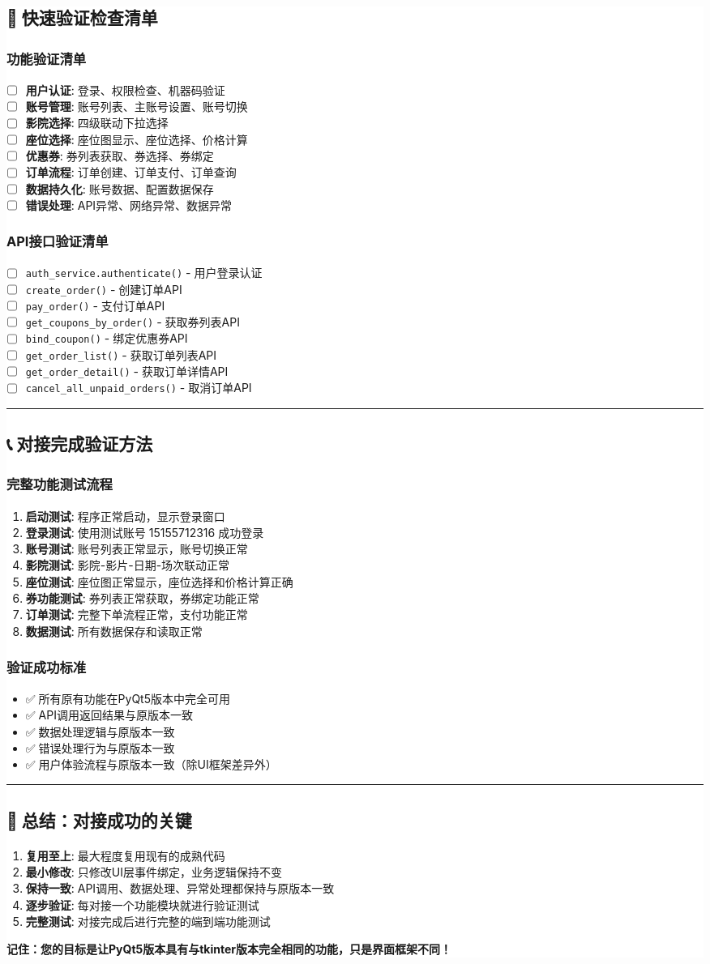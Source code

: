 
## 🚀 快速验证检查清单

### 功能验证清单
- [ ] **用户认证**: 登录、权限检查、机器码验证
- [ ] **账号管理**: 账号列表、主账号设置、账号切换
- [ ] **影院选择**: 四级联动下拉选择
- [ ] **座位选择**: 座位图显示、座位选择、价格计算  
- [ ] **优惠券**: 券列表获取、券选择、券绑定
- [ ] **订单流程**: 订单创建、订单支付、订单查询
- [ ] **数据持久化**: 账号数据、配置数据保存
- [ ] **错误处理**: API异常、网络异常、数据异常

### API接口验证清单
- [ ] `auth_service.authenticate()` - 用户登录认证
- [ ] `create_order()` - 创建订单API
- [ ] `pay_order()` - 支付订单API  
- [ ] `get_coupons_by_order()` - 获取券列表API
- [ ] `bind_coupon()` - 绑定优惠券API
- [ ] `get_order_list()` - 获取订单列表API
- [ ] `get_order_detail()` - 获取订单详情API
- [ ] `cancel_all_unpaid_orders()` - 取消订单API

---

## 📞 对接完成验证方法

### 完整功能测试流程
1. **启动测试**: 程序正常启动，显示登录窗口
2. **登录测试**: 使用测试账号 15155712316 成功登录
3. **账号测试**: 账号列表正常显示，账号切换正常
4. **影院测试**: 影院-影片-日期-场次联动正常
5. **座位测试**: 座位图正常显示，座位选择和价格计算正确
6. **券功能测试**: 券列表正常获取，券绑定功能正常
7. **订单测试**: 完整下单流程正常，支付功能正常
8. **数据测试**: 所有数据保存和读取正常

### 验证成功标准
- ✅ 所有原有功能在PyQt5版本中完全可用
- ✅ API调用返回结果与原版本一致
- ✅ 数据处理逻辑与原版本一致  
- ✅ 错误处理行为与原版本一致
- ✅ 用户体验流程与原版本一致（除UI框架差异外）

---

## 🎯 总结：对接成功的关键

1. **复用至上**: 最大程度复用现有的成熟代码
2. **最小修改**: 只修改UI层事件绑定，业务逻辑保持不变  
3. **保持一致**: API调用、数据处理、异常处理都保持与原版本一致
4. **逐步验证**: 每对接一个功能模块就进行验证测试
5. **完整测试**: 对接完成后进行完整的端到端功能测试

**记住：您的目标是让PyQt5版本具有与tkinter版本完全相同的功能，只是界面框架不同！** 